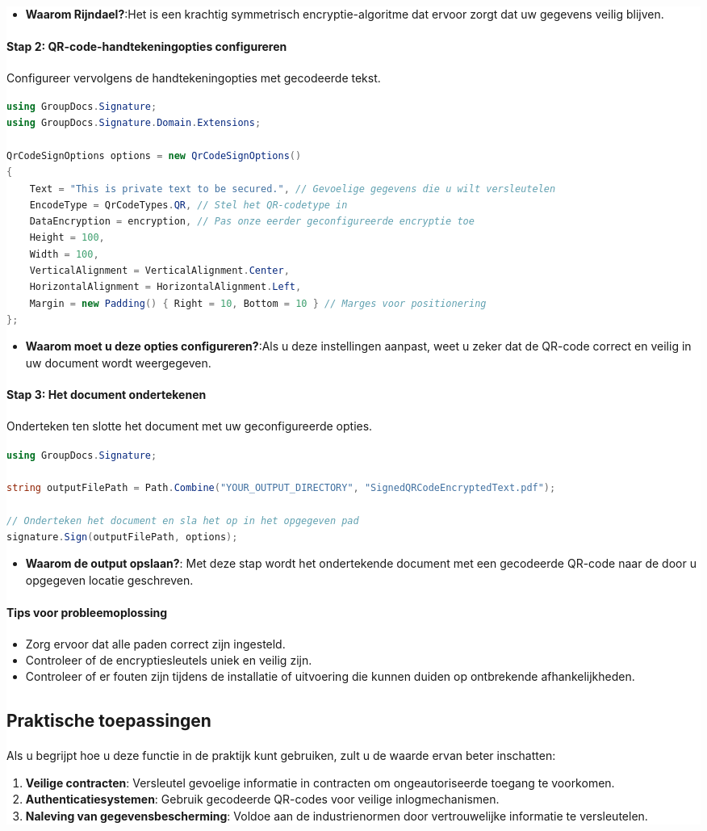 - **Waarom Rijndael?**:Het is een krachtig symmetrisch encryptie-algoritme dat ervoor zorgt dat uw gegevens veilig blijven.

#### Stap 2: QR-code-handtekeningopties configureren

Configureer vervolgens de handtekeningopties met gecodeerde tekst.

```csharp
using GroupDocs.Signature;
using GroupDocs.Signature.Domain.Extensions;

QrCodeSignOptions options = new QrCodeSignOptions()
{
    Text = "This is private text to be secured.", // Gevoelige gegevens die u wilt versleutelen
    EncodeType = QrCodeTypes.QR, // Stel het QR-codetype in
    DataEncryption = encryption, // Pas onze eerder geconfigureerde encryptie toe
    Height = 100,
    Width = 100,
    VerticalAlignment = VerticalAlignment.Center,
    HorizontalAlignment = HorizontalAlignment.Left,
    Margin = new Padding() { Right = 10, Bottom = 10 } // Marges voor positionering
};
```

- **Waarom moet u deze opties configureren?**:Als u deze instellingen aanpast, weet u zeker dat de QR-code correct en veilig in uw document wordt weergegeven.

#### Stap 3: Het document ondertekenen

Onderteken ten slotte het document met uw geconfigureerde opties.

```csharp
using GroupDocs.Signature;

string outputFilePath = Path.Combine("YOUR_OUTPUT_DIRECTORY", "SignedQRCodeEncryptedText.pdf");

// Onderteken het document en sla het op in het opgegeven pad
signature.Sign(outputFilePath, options);
```

- **Waarom de output opslaan?**: Met deze stap wordt het ondertekende document met een gecodeerde QR-code naar de door u opgegeven locatie geschreven.

#### Tips voor probleemoplossing
- Zorg ervoor dat alle paden correct zijn ingesteld.
- Controleer of de encryptiesleutels uniek en veilig zijn.
- Controleer of er fouten zijn tijdens de installatie of uitvoering die kunnen duiden op ontbrekende afhankelijkheden.

## Praktische toepassingen

Als u begrijpt hoe u deze functie in de praktijk kunt gebruiken, zult u de waarde ervan beter inschatten:

1. **Veilige contracten**: Versleutel gevoelige informatie in contracten om ongeautoriseerde toegang te voorkomen.
2. **Authenticatiesystemen**: Gebruik gecodeerde QR-codes voor veilige inlogmechanismen.
3. **Naleving van gegevensbescherming**: Voldoe aan de industrienormen door vertrouwelijke informatie te versleutelen.
